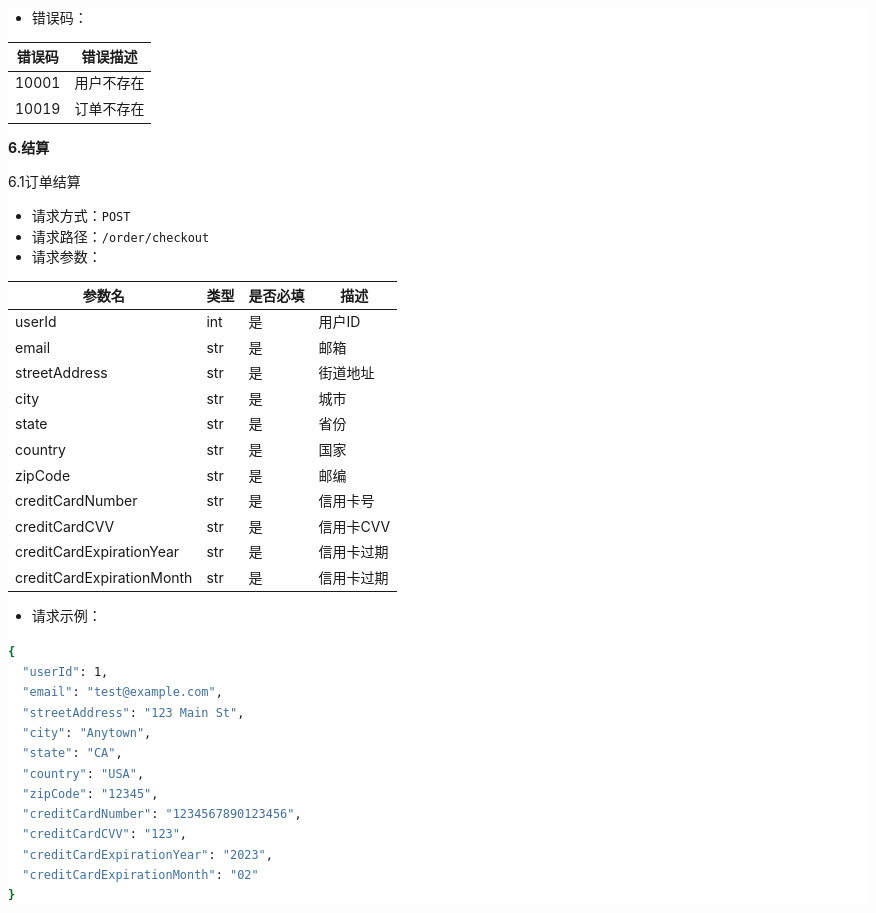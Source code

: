 - 错误码：

| 错误码   | 错误描述  |
|-------|-------|
| 10001 | 用户不存在 |
| 10019 | 订单不存在 |

**6.结算**

6.1订单结算

- 请求方式：``POST``
- 请求路径：``/order/checkout``
- 请求参数：

| 参数名                       | 类型  | 是否必填 | 描述     |
|---------------------------|-----|------|--------|
| userId                    | int | 是    | 用户ID   |
| email                     | str | 是    | 邮箱     |
| streetAddress             | str | 是    | 街道地址   |
| city                      | str | 是    | 城市     |
| state                     | str | 是    | 省份     |
| country                   | str | 是    | 国家     |
| zipCode                   | str | 是    | 邮编     |
| creditCardNumber          | str | 是    | 信用卡号   |
| creditCardCVV             | str | 是    | 信用卡CVV |
| creditCardExpirationYear  | str | 是    | 信用卡过期  |
| creditCardExpirationMonth | str | 是    | 信用卡过期  |

- 请求示例：

```bash
{
  "userId": 1,
  "email": "test@example.com",
  "streetAddress": "123 Main St",
  "city": "Anytown",
  "state": "CA",
  "country": "USA",
  "zipCode": "12345",
  "creditCardNumber": "1234567890123456",
  "creditCardCVV": "123",
  "creditCardExpirationYear": "2023",
  "creditCardExpirationMonth": "02"
}
```

